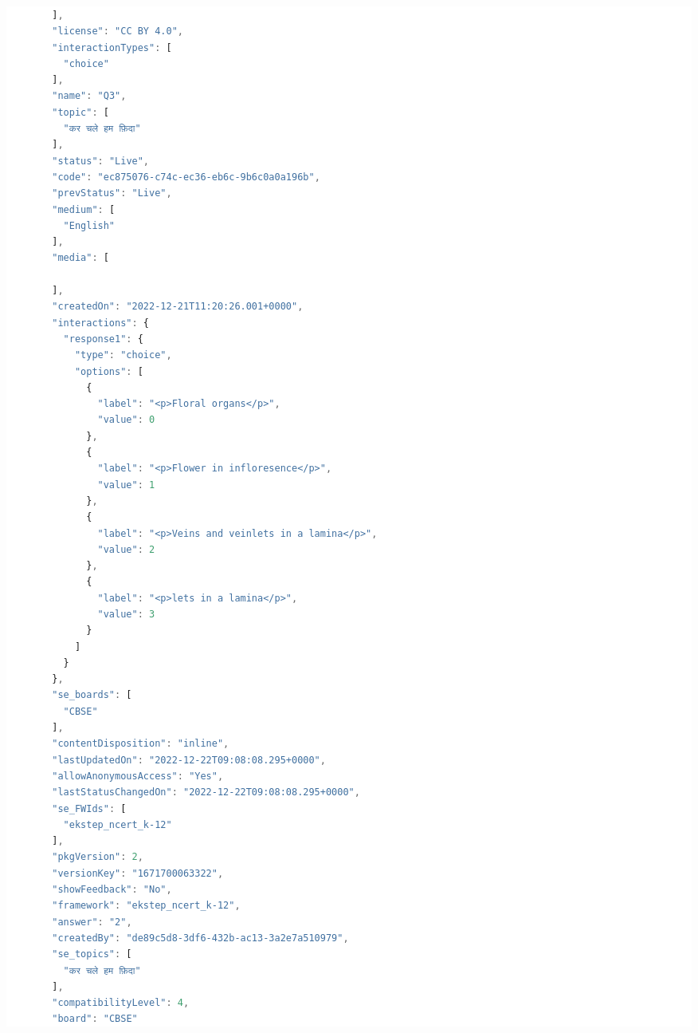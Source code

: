 ```javascript
        ],
        "license": "CC BY 4.0",
        "interactionTypes": [
          "choice"
        ],
        "name": "Q3",
        "topic": [
          "कर चले हम फ़िदा"
        ],
        "status": "Live",
        "code": "ec875076-c74c-ec36-eb6c-9b6c0a0a196b",
        "prevStatus": "Live",
        "medium": [
          "English"
        ],
        "media": [

        ],
        "createdOn": "2022-12-21T11:20:26.001+0000",
        "interactions": {
          "response1": {
            "type": "choice",
            "options": [
              {
                "label": "<p>Floral organs</p>",
                "value": 0
              },
              {
                "label": "<p>Flower in infloresence</p>",
                "value": 1
              },
              {
                "label": "<p>Veins and veinlets in a lamina</p>",
                "value": 2
              },
              {
                "label": "<p>lets in a lamina</p>",
                "value": 3
              }
            ]
          }
        },
        "se_boards": [
          "CBSE"
        ],
        "contentDisposition": "inline",
        "lastUpdatedOn": "2022-12-22T09:08:08.295+0000",
        "allowAnonymousAccess": "Yes",
        "lastStatusChangedOn": "2022-12-22T09:08:08.295+0000",
        "se_FWIds": [
          "ekstep_ncert_k-12"
        ],
        "pkgVersion": 2,
        "versionKey": "1671700063322",
        "showFeedback": "No",
        "framework": "ekstep_ncert_k-12",
        "answer": "2",
        "createdBy": "de89c5d8-3df6-432b-ac13-3a2e7a510979",
        "se_topics": [
          "कर चले हम फ़िदा"
        ],
        "compatibilityLevel": 4,
        "board": "CBSE"
```